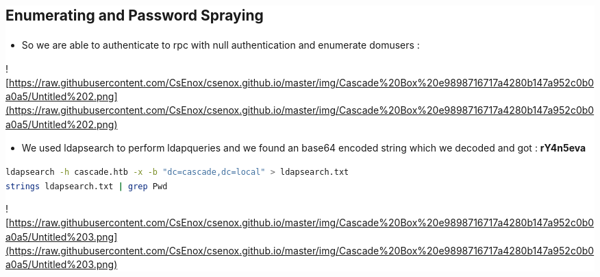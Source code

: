 
## Enumerating and Password Spraying

- So we are able to authenticate to rpc with null authentication and enumerate domusers :

![https://raw.githubusercontent.com/CsEnox/csenox.github.io/master/img/Cascade%20Box%20e9898716717a4280b147a952c0b0a0a5/Untitled%202.png](https://raw.githubusercontent.com/CsEnox/csenox.github.io/master/img/Cascade%20Box%20e9898716717a4280b147a952c0b0a0a5/Untitled%202.png)

- We used ldapsearch to perform ldapqueries and we found an base64 encoded string which we decoded and got : **rY4n5eva**

```bash
ldapsearch -h cascade.htb -x -b "dc=cascade,dc=local" > ldapsearch.txt
strings ldapsearch.txt | grep Pwd
```

![https://raw.githubusercontent.com/CsEnox/csenox.github.io/master/img/Cascade%20Box%20e9898716717a4280b147a952c0b0a0a5/Untitled%203.png](https://raw.githubusercontent.com/CsEnox/csenox.github.io/master/img/Cascade%20Box%20e9898716717a4280b147a952c0b0a0a5/Untitled%203.png)
